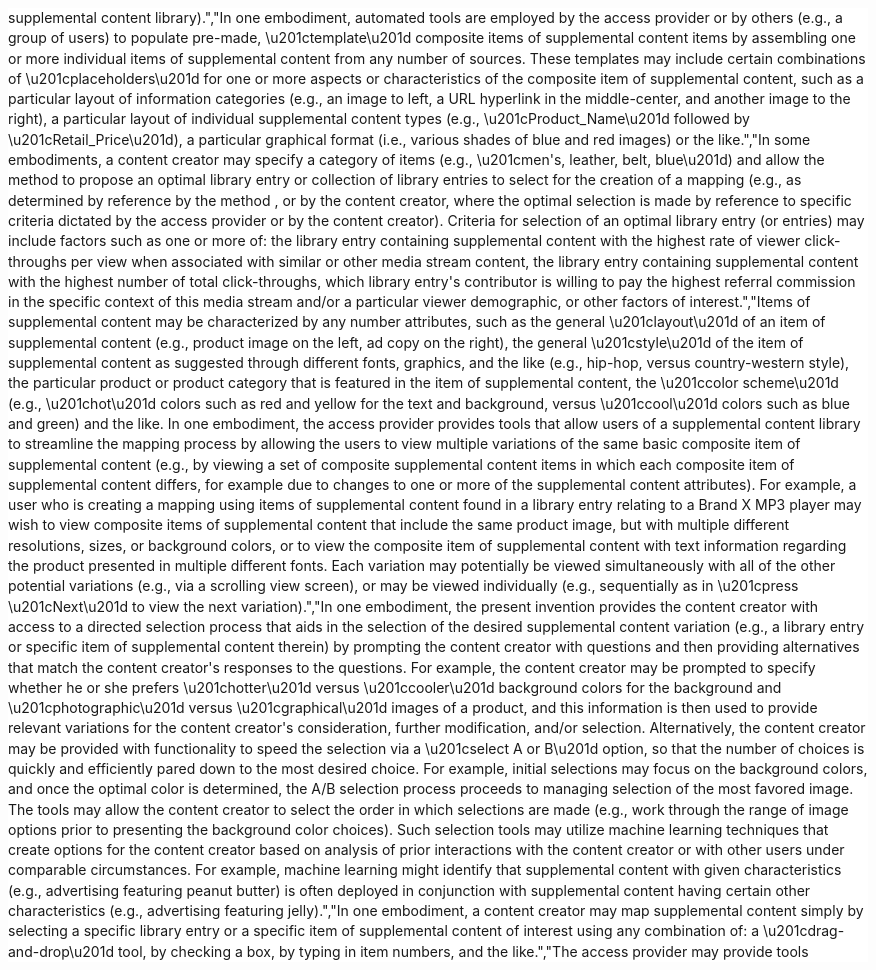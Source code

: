 supplemental content library).","In one embodiment, automated tools are employed by the access provider or by others (e.g., a group of users) to populate pre-made, \u201ctemplate\u201d composite items of supplemental content items by assembling one or more individual items of supplemental content from any number of sources. These templates may include certain combinations of \u201cplaceholders\u201d for one or more aspects or characteristics of the composite item of supplemental content, such as a particular layout of information categories (e.g., an image to left, a URL hyperlink in the middle-center, and another image to the right), a particular layout of individual supplemental content types (e.g., \u201cProduct_Name\u201d followed by \u201cRetail_Price\u201d), a particular graphical format (i.e., various shades of blue and red images) or the like.","In some embodiments, a content creator may specify a category of items (e.g., \u201cmen's, leather, belt, blue\u201d) and allow the method  to propose an optimal library entry or collection of library entries to select for the creation of a mapping (e.g., as determined by reference by the method , or by the content creator, where the optimal selection is made by reference to specific criteria dictated by the access provider or by the content creator). Criteria for selection of an optimal library entry (or entries) may include factors such as one or more of: the library entry containing supplemental content with the highest rate of viewer click-throughs per view when associated with similar or other media stream content, the library entry containing supplemental content with the highest number of total click-throughs, which library entry's contributor is willing to pay the highest referral commission in the specific context of this media stream and\/or a particular viewer demographic, or other factors of interest.","Items of supplemental content may be characterized by any number attributes, such as the general \u201clayout\u201d of an item of supplemental content (e.g., product image on the left, ad copy on the right), the general \u201cstyle\u201d of the item of supplemental content as suggested through different fonts, graphics, and the like (e.g., hip-hop, versus country-western style), the particular product or product category that is featured in the item of supplemental content, the \u201ccolor scheme\u201d (e.g., \u201chot\u201d colors such as red and yellow for the text and background, versus \u201ccool\u201d colors such as blue and green) and the like. In one embodiment, the access provider provides tools that allow users of a supplemental content library to streamline the mapping process by allowing the users to view multiple variations of the same basic composite item of supplemental content (e.g., by viewing a set of composite supplemental content items in which each composite item of supplemental content differs, for example due to changes to one or more of the supplemental content attributes). For example, a user who is creating a mapping using items of supplemental content found in a library entry relating to a Brand X MP3 player may wish to view composite items of supplemental content that include the same product image, but with multiple different resolutions, sizes, or background colors, or to view the composite item of supplemental content with text information regarding the product presented in multiple different fonts. Each variation may potentially be viewed simultaneously with all of the other potential variations (e.g., via a scrolling view screen), or may be viewed individually (e.g., sequentially as in \u201cpress \u201cNext\u201d to view the next variation).","In one embodiment, the present invention provides the content creator with access to a directed selection process that aids in the selection of the desired supplemental content variation (e.g., a library entry or specific item of supplemental content therein) by prompting the content creator with questions and then providing alternatives that match the content creator's responses to the questions. For example, the content creator may be prompted to specify whether he or she prefers \u201chotter\u201d versus \u201ccooler\u201d background colors for the background and \u201cphotographic\u201d versus \u201cgraphical\u201d images of a product, and this information is then used to provide relevant variations for the content creator's consideration, further modification, and\/or selection. Alternatively, the content creator may be provided with functionality to speed the selection via a \u201cselect A or B\u201d option, so that the number of choices is quickly and efficiently pared down to the most desired choice. For example, initial selections may focus on the background colors, and once the optimal color is determined, the A\/B selection process proceeds to managing selection of the most favored image. The tools may allow the content creator to select the order in which selections are made (e.g., work through the range of image options prior to presenting the background color choices). Such selection tools may utilize machine learning techniques that create options for the content creator based on analysis of prior interactions with the content creator or with other users under comparable circumstances. For example, machine learning might identify that supplemental content with given characteristics (e.g., advertising featuring peanut butter) is often deployed in conjunction with supplemental content having certain other characteristics (e.g., advertising featuring jelly).","In one embodiment, a content creator may map supplemental content simply by selecting a specific library entry or a specific item of supplemental content of interest using any combination of: a \u201cdrag-and-drop\u201d tool, by checking a box, by typing in item numbers, and the like.","The access provider may provide tools